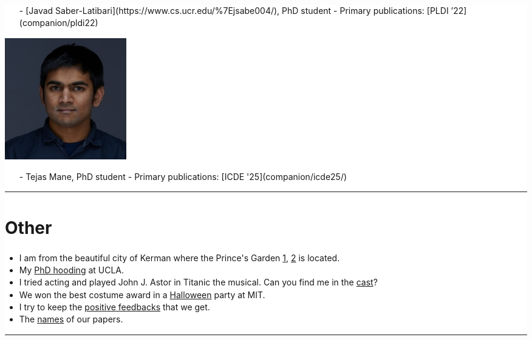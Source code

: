 <ul class="airlist">
- [Javad Saber-Latibari](https://www.cs.ucr.edu/%7Ejsabe004/), PhD student
- Primary publications: [PLDI ’22](companion/pldi22)
</ul>

![](images/students/TejasS.jpg "Tejas")

<ul class="airlist">
- Tejas Mane, PhD student
- Primary publications: [ICDE '25](companion/icde25/)
</ul>

**********************************************
# Other

- I am from the beautiful city of Kerman where the Prince's Garden [1](images/PrinceGarden.jpg), [2](images/PrinceGarden2.jpg) is located.
- My [PhD hooding](https://drive.google.com/file/d/1vQg0X31CxArZsDSt-X2sL2VJDcyuQ-0I/view?usp=sharing) at UCLA.
- I tried acting and played John J. Astor in Titanic the musical. Can you find me in the [cast](images/Titanic.jpg)?
- We won the best costume award in a [Halloween](images/Costume.jpg) party at MIT.
- I try to keep the [positive feedbacks](companion/reviews/) that we get.
- The [names](names.html) of our papers.

**********************************************









 


 

















